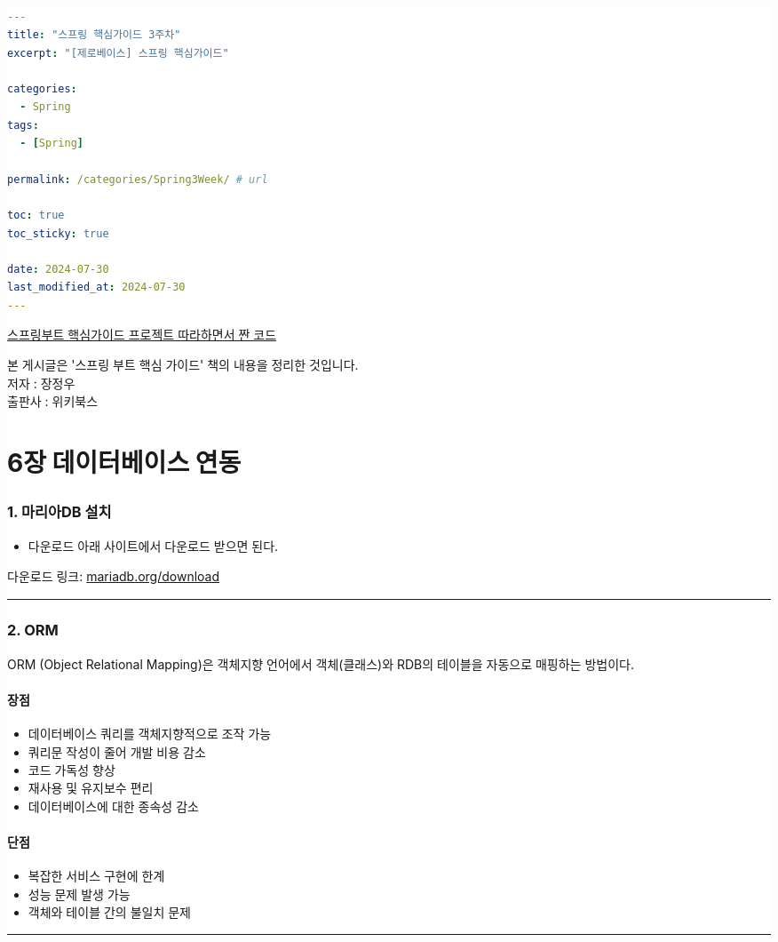 ```yaml
---
title: "스프링 핵심가이드 3주차"
excerpt: "[제로베이스] 스프링 핵심가이드"

categories:
  - Spring
tags:
  - [Spring]

permalink: /categories/Spring3Week/ # url

toc: true
toc_sticky: true

date: 2024-07-30
last_modified_at: 2024-07-30
---
```


[스프링부트 핵심가이드 프로젝트 따라하면서 짠 코드](https://github.com/seokseungmin/SpringBootCoreGuide)<br>

본 게시글은 '스프링 부트 핵심 가이드' 책의 내용을 정리한 것입니다.<br>
저자 : 장정우<br>
출판사 : 위키북스<br>

# 6장 데이터베이스 연동

### 1. 마리아DB 설치
- 다운로드
아래 사이트에서 다운로드 받으면 된다.

다운로드 링크: [mariadb.org/download](https://mariadb.org/download)

---

### 2. ORM
ORM (Object Relational Mapping)은 객체지향 언어에서 객체(클래스)와 RDB의 테이블을 자동으로 매핑하는 방법이다.

#### 장점
- 데이터베이스 쿼리를 객체지향적으로 조작 가능
- 쿼리문 작성이 줄어 개발 비용 감소
- 코드 가독성 향상
- 재사용 및 유지보수 편리
- 데이터베이스에 대한 종속성 감소

#### 단점
- 복잡한 서비스 구현에 한계
- 성능 문제 발생 가능
- 객체와 테이블 간의 불일치 문제

---